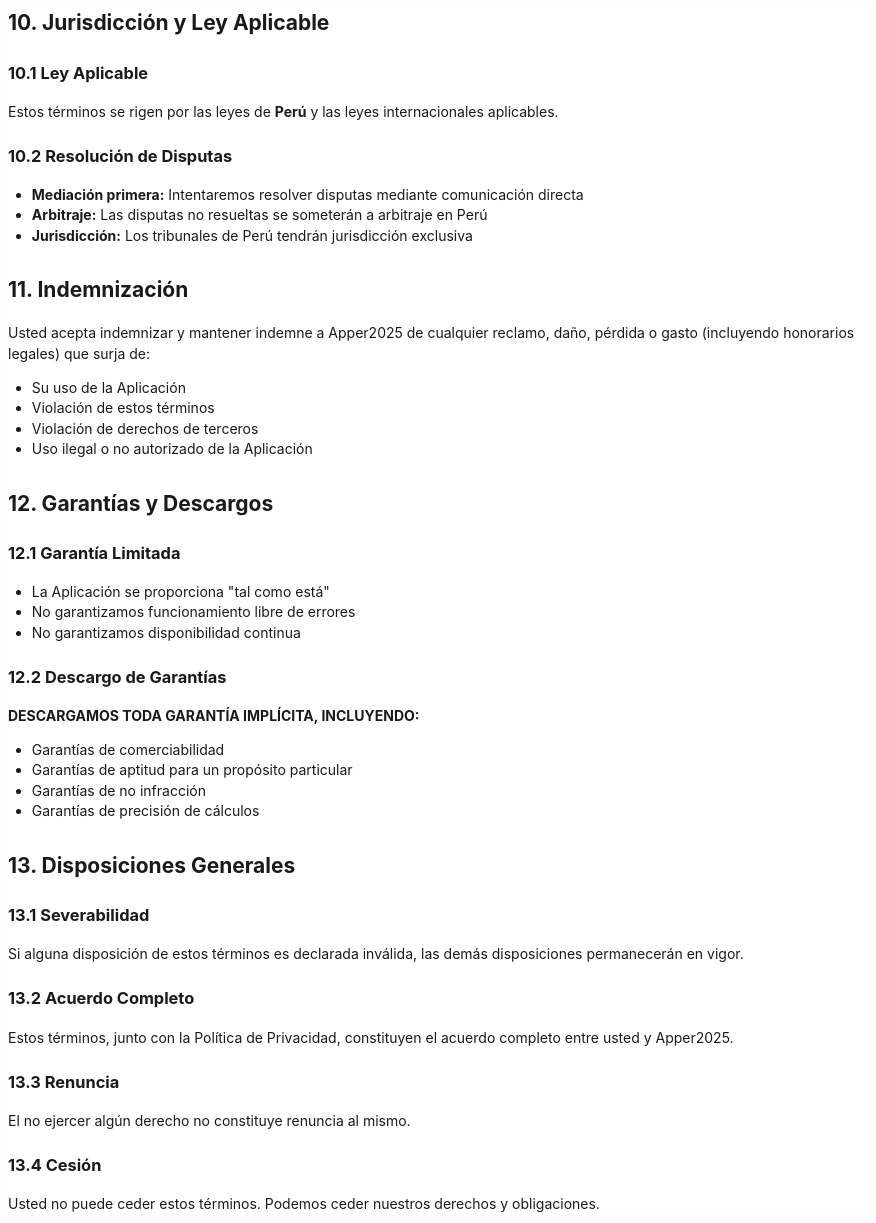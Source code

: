 ## 10. Jurisdicción y Ley Aplicable

### 10.1 Ley Aplicable
Estos términos se rigen por las leyes de **Perú** y las leyes internacionales aplicables.

### 10.2 Resolución de Disputas
- **Mediación primera:** Intentaremos resolver disputas mediante comunicación directa
- **Arbitraje:** Las disputas no resueltas se someterán a arbitraje en Perú
- **Jurisdicción:** Los tribunales de Perú tendrán jurisdicción exclusiva

## 11. Indemnización

Usted acepta indemnizar y mantener indemne a Apper2025 de cualquier reclamo, daño, pérdida o gasto (incluyendo honorarios legales) que surja de:
- Su uso de la Aplicación
- Violación de estos términos
- Violación de derechos de terceros
- Uso ilegal o no autorizado de la Aplicación

## 12. Garantías y Descargos

### 12.1 Garantía Limitada
- La Aplicación se proporciona "tal como está"
- No garantizamos funcionamiento libre de errores
- No garantizamos disponibilidad continua

### 12.2 Descargo de Garantías
**DESCARGAMOS TODA GARANTÍA IMPLÍCITA, INCLUYENDO:**
- Garantías de comerciabilidad
- Garantías de aptitud para un propósito particular
- Garantías de no infracción
- Garantías de precisión de cálculos

## 13. Disposiciones Generales

### 13.1 Severabilidad
Si alguna disposición de estos términos es declarada inválida, las demás disposiciones permanecerán en vigor.

### 13.2 Acuerdo Completo
Estos términos, junto con la Política de Privacidad, constituyen el acuerdo completo entre usted y Apper2025.

### 13.3 Renuncia
El no ejercer algún derecho no constituye renuncia al mismo.

### 13.4 Cesión
Usted no puede ceder estos términos. Podemos ceder nuestros derechos y obligaciones.
